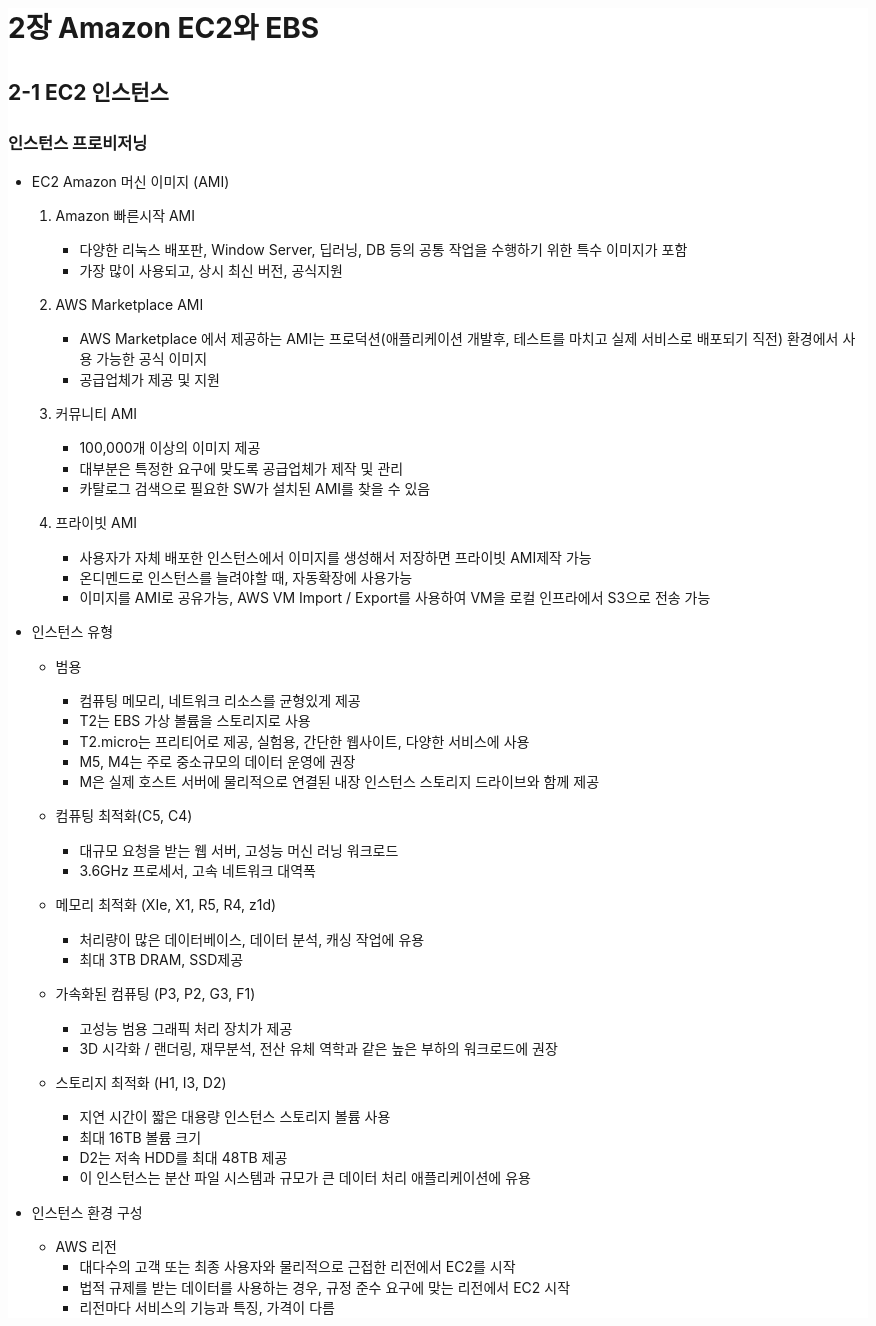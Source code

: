 # 2장 Amazon EC2와 EBS

## 2-1 EC2 인스턴스

### 인스턴스 프로비저닝

* EC2 Amazon 머신 이미지 (AMI)
    1. Amazon 빠른시작 AMI
        - 다양한 리눅스 배포판, Window Server, 딥러닝, DB 등의 공통 작업을 수행하기 위한 특수 이미지가 포함
        - 가장 많이 사용되고, 상시 최신 버전, 공식지원

    2. AWS Marketplace AMI
        - AWS Marketplace 에서 제공하는 AMI는 프로덕션(애플리케이션 개발후, 테스트를 마치고 실제 서비스로 배포되기 직전) 환경에서 사용 가능한 공식 이미지
        - 공급업체가 제공 및 지원

    3. 커뮤니티 AMI
        - 100,000개 이상의 이미지 제공
        - 대부분은 특정한 요구에 맞도록 공급업체가 제작 및 관리
        - 카탈로그 검색으로 필요한 SW가 설치된 AMI를 찾을 수 있음

    4. 프라이빗 AMI
        - 사용자가 자체 배포한 인스턴스에서 이미지를 생성해서 저장하면 프라이빗 AMI제작 가능
        - 온디멘드로 인스턴스를 늘려야할 때, 자동확장에 사용가능
        - 이미지를 AMI로 공유가능, AWS VM Import / Export를 사용하여 VM을 로컬 인프라에서 S3으로 전송 가능

* 인스턴스 유형
    * 범용
        - 컴퓨팅 메모리, 네트워크 리소스를 균형있게 제공
        - T2는 EBS 가상 볼륨을 스토리지로 사용
        - T2.micro는 프리티어로 제공, 실험용, 간단한 웹사이트, 다양한 서비스에 사용
        - M5, M4는 주로 중소규모의 데이터 운영에 권장
        - M은 실제 호스트 서버에 물리적으로 연결된 내장 인스턴스 스토리지 드라이브와 함께 제공

    * 컴퓨팅 최적화(C5, C4)
        - 대규모 요청을 받는 웹 서버, 고성능 머신 러닝 워크로드
        - 3.6GHz 프로세서, 고속 네트워크 대역폭

    * 메모리 최적화 (XIe, X1, R5, R4, z1d)
        - 처리량이 많은 데이터베이스, 데이터 분석, 캐싱 작업에 유용
        - 최대 3TB DRAM, SSD제공

    * 가속화된 컴퓨팅 (P3, P2, G3, F1)
        - 고성능 범용 그래픽 처리 장치가 제공
        - 3D 시각화 / 랜더링, 재무분석, 전산 유체 역학과 같은 높은 부하의 워크로드에 권장

    * 스토리지 최적화 (H1, I3, D2)
        - 지연 시간이 짧은 대용량 인스턴스 스토리지 볼륨 사용
        - 최대 16TB 볼륨 크기
        - D2는 저속 HDD를 최대 48TB 제공
        - 이 인스턴스는 분산 파일 시스템과 규모가 큰 데이터 처리 애플리케이션에 유용

* 인스턴스 환경 구성
    * AWS 리전
        - 대다수의 고객 또는 최종 사용자와 물리적으로 근접한 리전에서 EC2를 시작
        - 법적 규제를 받는 데이터를 사용하는 경우, 규정 준수 요구에 맞는 리전에서 EC2 시작
        - 리전마다 서비스의 기능과 특징, 가격이 다름
